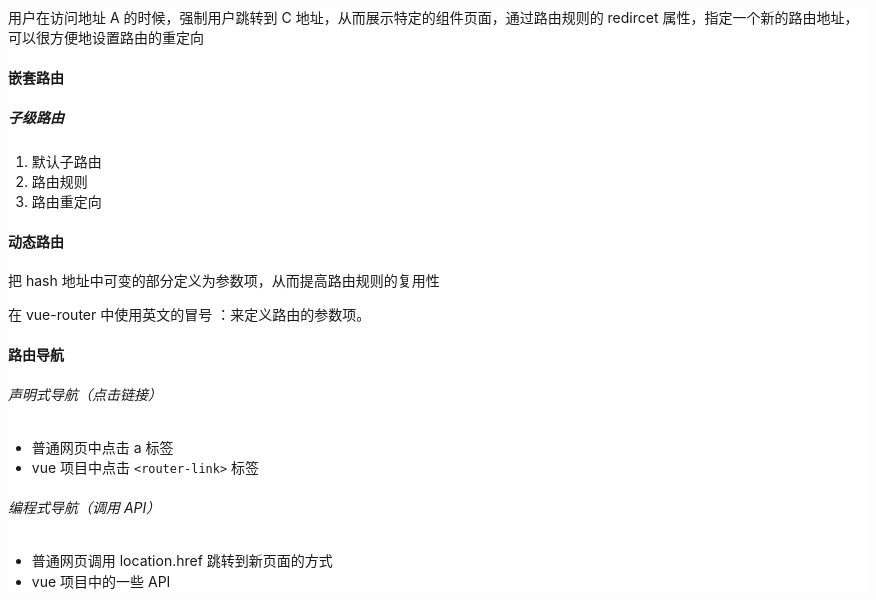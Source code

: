 用户在访问地址 A 的时候，强制用户跳转到 C 地址，从而展示特定的组件页面，通过路由规则的 redircet 属性，指定一个新的路由地址，可以很方便地设置路由的重定向

#### 嵌套路由

##### 子级路由

1. 默认子路由
2. 路由规则
3. 路由重定向

#### 动态路由

把 hash 地址中可变的部分定义为参数项，从而提高路由规则的复用性

在 vue-router 中使用英文的冒号 ：来定义路由的参数项。

#### 路由导航

###### 声明式导航（点击链接）

- 普通网页中点击 a 标签
- vue 项目中点击 ` <router-link> ` 标签

###### 编程式导航（调用 API）

- 普通网页调用 location.href 跳转到新页面的方式
- vue 项目中的一些 API
